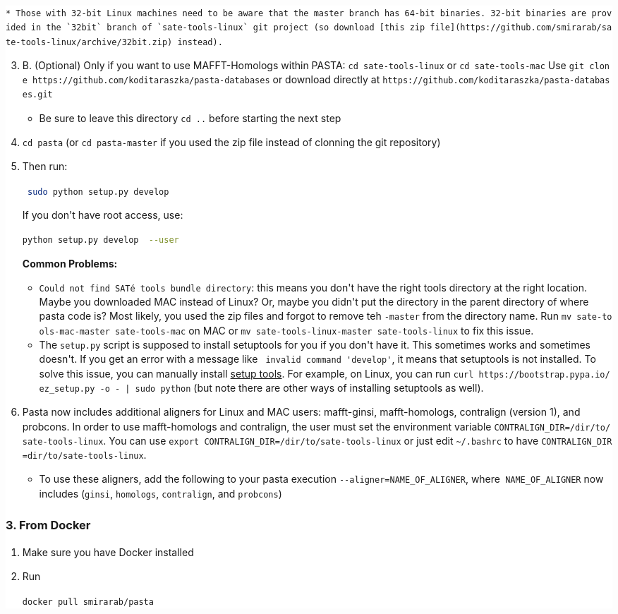 	* Those with 32-bit Linux machines need to be aware that the master branch has 64-bit binaries. 32-bit binaries are provided in the `32bit` branch of `sate-tools-linux` git project (so download [this zip file](https://github.com/smirarab/sate-tools-linux/archive/32bit.zip) instead). 

3. B. (Optional) Only if you want to use MAFFT-Homologs within PASTA:
`cd sate-tools-linux` or `cd sate-tools-mac`
Use `git clone https://github.com/koditaraszka/pasta-databases` or download directly at `https://github.com/koditaraszka/pasta-databases.git`
	* Be sure to leave this directory `cd ..` before starting the next step

4. `cd pasta` (or `cd pasta-master` if you used the zip file instead of clonning the git repository)

5. Then run:

	``` bash
	 sudo python setup.py develop 
	```
 
	If you don't have root access, use:
	
	``` bash
	python setup.py develop  --user
	```

	**Common Problems:**
	
	 * `Could not find SATé tools bundle directory`: this means you don't have the right tools directory at the right location. Maybe you downloaded MAC instead of Linux? Or, maybe you didn't put the directory in the parent directory of where pasta code is? Most likely, you used the zip files and forgot to remove teh `-master` from the directory name. Run `mv sate-tools-mac-master sate-tools-mac` on MAC or `mv sate-tools-linux-master sate-tools-linux` to fix this issue. 
	 * The `setup.py` script is supposed to install setuptools for you if you don't have it. This sometimes works and sometimes doesn't. If you get an error with a message like ` invalid command 'develop'`, it means that setuptools is not installed. To solve this issue, you can manually install [setup tools](https://pypi.python.org/pypi/setuptools#installation-instructions). For example, on Linux, you can run `curl https://bootstrap.pypa.io/ez_setup.py -o - | sudo python` 
	(but note there are other ways of installing setuptools as well).

6. Pasta now includes additional aligners for Linux and MAC users: mafft-ginsi, mafft-homologs, contralign (version 1), and probcons. In order to use mafft-homologs and contralign, the user must set the environment variable `CONTRALIGN_DIR=/dir/to/sate-tools-linux`. You can use `export CONTRALIGN_DIR=/dir/to/sate-tools-linux` or just edit `~/.bashrc` to have `CONTRALIGN_DIR=dir/to/sate-tools-linux`.
	* To use these aligners, add the following to your pasta execution `--aligner=NAME_OF_ALIGNER`, where` NAME_OF_ALIGNER` now includes (`ginsi`, `homologs`, `contralign`, and `probcons`)

### 3. From Docker

1. Make sure you have Docker installed 

2. Run

    ~~~bash
    docker pull smirarab/pasta
    ~~~
    